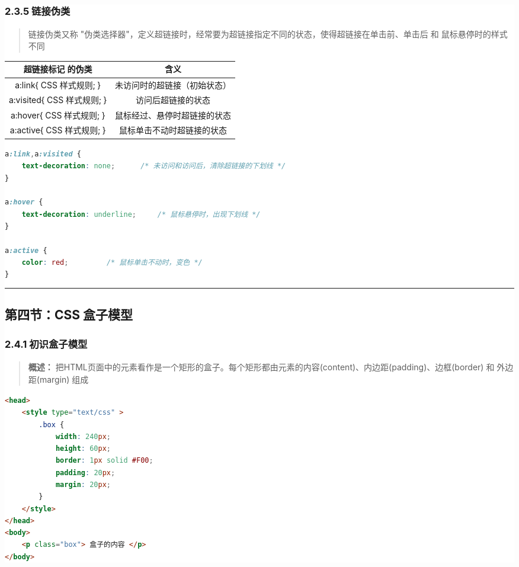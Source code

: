

### 2.3.5 链接伪类

> 链接伪类又称 "伪类选择器"，定义超链接时，经常要为超链接指定不同的状态，使得超链接在单击前、单击后 和 鼠标悬停时的样式不同

|   超链接标记 <a> 的伪类    |             含义             |
| :------------------------: | :--------------------------: |
|  a:link{ CSS 样式规则; }   | 未访问时的超链接（初始状态） |
| a:visited{ CSS 样式规则; } |      访问后超链接的状态      |
|  a:hover{ CSS 样式规则; }  | 鼠标经过、悬停时超链接的状态 |
| a:active{ CSS 样式规则; }  |  鼠标单击不动时超链接的状态  |

```css
a:link,a:visited {
    text-decoration: none;		/* 未访问和访问后，清除超链接的下划线 */
}

a:hover {
    text-decoration: underline;		/* 鼠标悬停时，出现下划线 */
}

a:active {
    color: red;			/* 鼠标单击不动时，变色 */
}
```



---



## 第四节：CSS 盒子模型

### 2.4.1 初识盒子模型

> **概述：** 把HTML页面中的元素看作是一个矩形的盒子。每个矩形都由元素的内容(content)、内边距(padding)、边框(border) 和 外边距(margin) 组成




```html
<head>
    <style type="text/css" >
        .box {
            width: 240px;
            height: 60px;
            border: 1px solid #F00;
            padding: 20px;
            margin: 20px;
        }
    </style>
</head>
<body>
    <p class="box"> 盒子的内容 </p>
</body>
```

